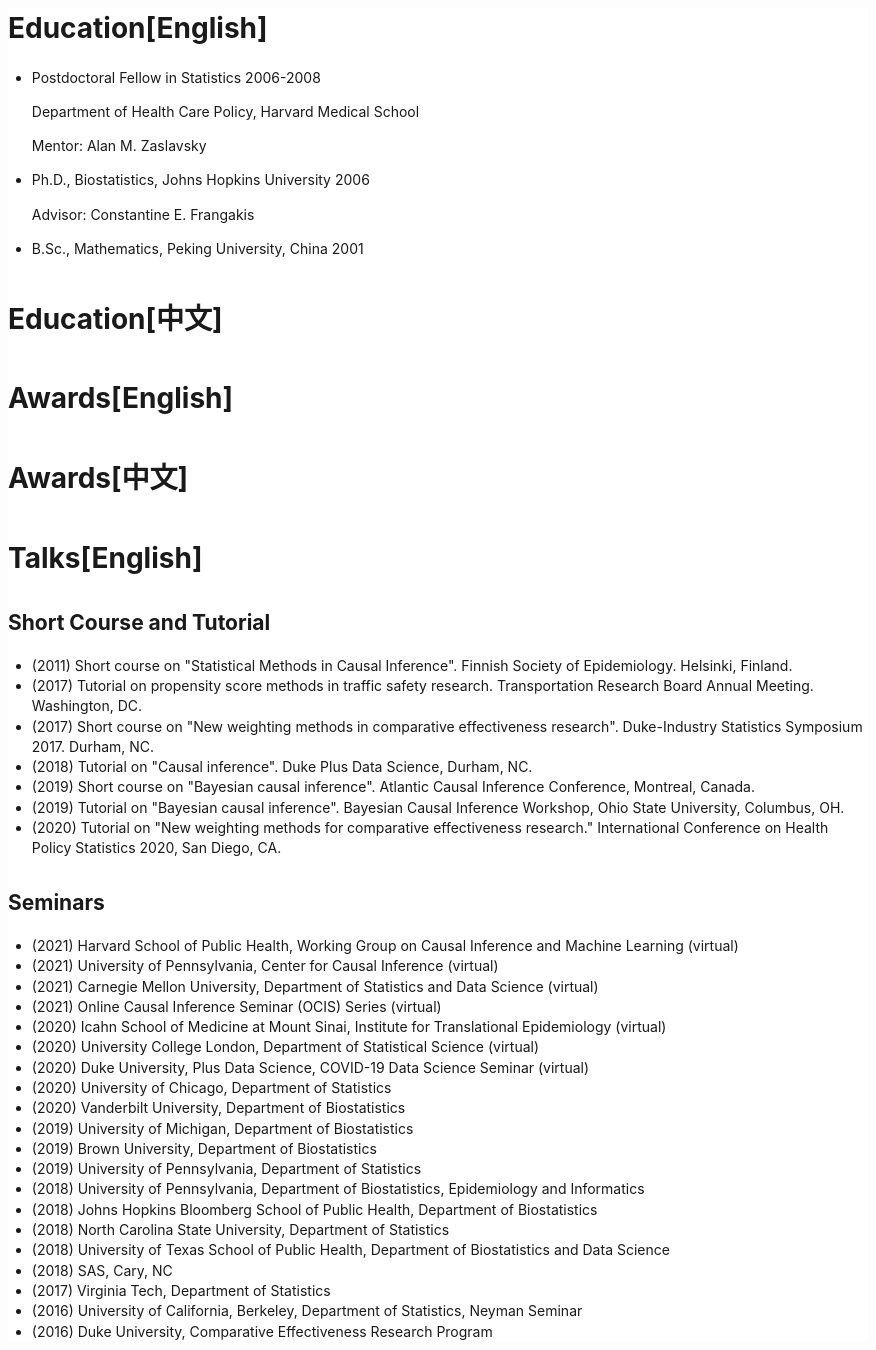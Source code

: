 # Education[English]
- Postdoctoral Fellow in Statistics   2006-2008
  
  Department of Health Care Policy, Harvard Medical School
  
    Mentor: Alan M. Zaslavsky
- Ph.D., Biostatistics, Johns Hopkins University  2006 
    
    Advisor: Constantine E. Frangakis
- B.Sc., Mathematics, Peking University, China  2001
# Education[中文]

# Awards[English]

# Awards[中文]

# Talks[English]
## **Short Course and Tutorial**

- (2011) Short course on &quot;Statistical Methods in Causal Inference&quot;. Finnish Society of Epi­demiology. Helsinki, Finland.
- (2017) Tutorial on propensity score methods in traffic safety research. Transportation Re­search Board Annual Meeting. Washington, DC.
- (2017) Short course on &quot;New weighting methods in comparative effectiveness research&quot;. Duke-Industry Statistics Symposium 2017. Durham, NC.
- (2018) Tutorial on &quot;Causal inference&quot;. Duke Plus Data Science, Durham, NC.
- (2019) Short course on &quot;Bayesian causal inference&quot;. Atlantic Causal Inference Conference, Montreal, Canada.
- (2019) Tutorial on &quot;Bayesian causal inference&quot;. Bayesian Causal Inference Workshop, Ohio State University, Columbus, OH.
- (2020) Tutorial on &quot;New weighting methods for comparative effectiveness research.&quot; Inter­national Conference on Health Policy Statistics 2020, San Diego, CA.

## **Seminars**

- (2021) Harvard School of Public Health, Working Group on Causal Inference and Machine Learning (virtual)
- (2021) University of Pennsylvania, Center for Causal Inference (virtual)
- (2021) Carnegie Mellon University, Department of Statistics and Data Science (virtual)
- (2021) Online Causal Inference Seminar (OCIS) Series (virtual)
- (2020) Icahn School of Medicine at Mount Sinai, Institute for Translational Epidemiology (virtual)
- (2020) University College London, Department of Statistical Science (virtual)
- (2020) Duke University, Plus Data Science, COVID-19 Data Science Seminar (virtual)
- (2020) University of Chicago, Department of Statistics
- (2020) Vanderbilt University, Department of Biostatistics
- (2019) University of Michigan, Department of Biostatistics
- (2019) Brown University, Department of Biostatistics
- (2019) University of Pennsylvania, Department of Statistics
- (2018) University of Pennsylvania, Department of Biostatistics, Epidemiology and Infor­matics
- (2018) Johns Hopkins Bloomberg School of Public Health, Department of Biostatistics
- (2018) North Carolina State University, Department of Statistics
- (2018) University of Texas School of Public Health, Department of Biostatistics and Data Science
- (2018) SAS, Cary, NC
- (2017) Virginia Tech, Department of Statistics
- (2016) University of California, Berkeley, Department of Statistics, Neyman Seminar
- (2016) Duke University, Comparative Effectiveness Research Program